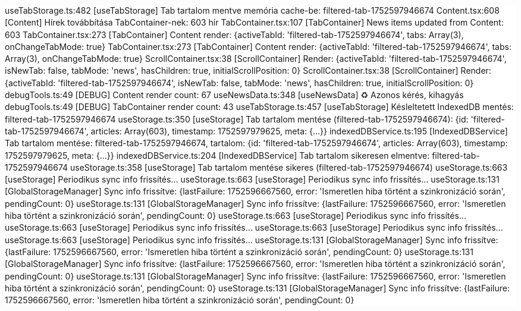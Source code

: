 useTabStorage.ts:482 [useTabStorage] Tab tartalom mentve memória cache-be: filtered-tab-1752597946674
Content.tsx:608 [Content] Hírek továbbítása TabContainer-nek: 603 hír
TabContainer.tsx:107 [TabContainer] News items updated from Content: 603
TabContainer.tsx:273 [TabContainer] Content render: {activeTabId: 'filtered-tab-1752597946674', tabs: Array(3), onChangeTabMode: true}
TabContainer.tsx:273 [TabContainer] Content render: {activeTabId: 'filtered-tab-1752597946674', tabs: Array(3), onChangeTabMode: true}
ScrollContainer.tsx:38 [ScrollContainer] Render: {activeTabId: 'filtered-tab-1752597946674', isNewTab: false, tabMode: 'news', hasChildren: true, initialScrollPosition: 0}
ScrollContainer.tsx:38 [ScrollContainer] Render: {activeTabId: 'filtered-tab-1752597946674', isNewTab: false, tabMode: 'news', hasChildren: true, initialScrollPosition: 0}
debugTools.ts:49 [DEBUG] Content render count: 67
useNewsData.ts:348 [useNewsData] ♻️ Azonos kérés, kihagyás
debugTools.ts:49 [DEBUG] TabContainer render count: 43
useTabStorage.ts:457 [useTabStorage] Késleltetett IndexedDB mentés: filtered-tab-1752597946674
useStorage.ts:350 [useStorage] Tab tartalom mentése (filtered-tab-1752597946674): {id: 'filtered-tab-1752597946674', articles: Array(603), timestamp: 1752597979625, meta: {…}}
indexedDBService.ts:195 [IndexedDBService] Tab tartalom mentése: filtered-tab-1752597946674, tartalom: {id: 'filtered-tab-1752597946674', articles: Array(603), timestamp: 1752597979625, meta: {…}}
indexedDBService.ts:204 [IndexedDBService] Tab tartalom sikeresen elmentve: filtered-tab-1752597946674
useStorage.ts:358 [useStorage] Tab tartalom mentése sikeres (filtered-tab-1752597946674)
useStorage.ts:663 [useStorage] Periodikus sync info frissítés...
useStorage.ts:663 [useStorage] Periodikus sync info frissítés...
useStorage.ts:131 [GlobalStorageManager] Sync info frissítve: {lastFailure: 1752596667560, error: 'Ismeretlen hiba történt a szinkronizáció során', pendingCount: 0}
useStorage.ts:131 [GlobalStorageManager] Sync info frissítve: {lastFailure: 1752596667560, error: 'Ismeretlen hiba történt a szinkronizáció során', pendingCount: 0}
useStorage.ts:663 [useStorage] Periodikus sync info frissítés...
useStorage.ts:663 [useStorage] Periodikus sync info frissítés...
useStorage.ts:663 [useStorage] Periodikus sync info frissítés...
useStorage.ts:663 [useStorage] Periodikus sync info frissítés...
useStorage.ts:131 [GlobalStorageManager] Sync info frissítve: {lastFailure: 1752596667560, error: 'Ismeretlen hiba történt a szinkronizáció során', pendingCount: 0}
useStorage.ts:131 [GlobalStorageManager] Sync info frissítve: {lastFailure: 1752596667560, error: 'Ismeretlen hiba történt a szinkronizáció során', pendingCount: 0}
useStorage.ts:131 [GlobalStorageManager] Sync info frissítve: {lastFailure: 1752596667560, error: 'Ismeretlen hiba történt a szinkronizáció során', pendingCount: 0}
useStorage.ts:131 [GlobalStorageManager] Sync info frissítve: {lastFailure: 1752596667560, error: 'Ismeretlen hiba történt a szinkronizáció során', pendingCount: 0}
